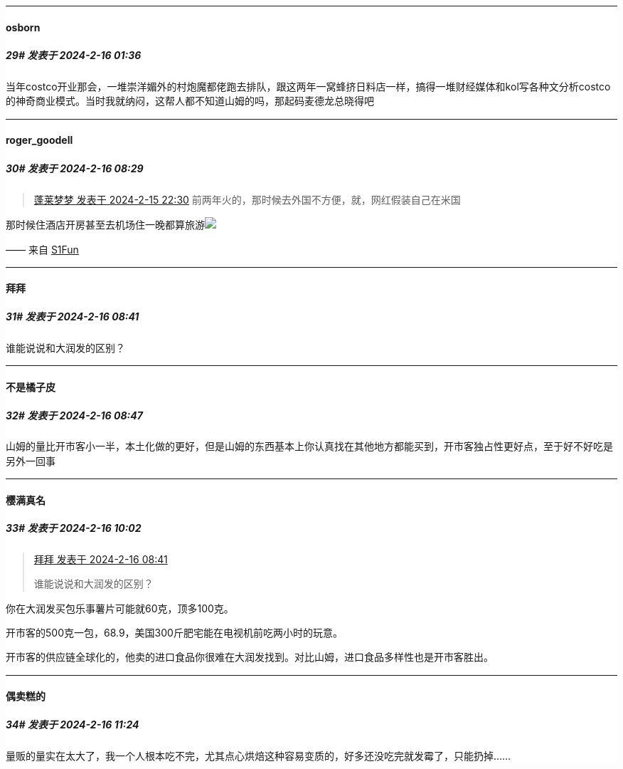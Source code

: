 *****

####  osborn  
##### 29#       发表于 2024-2-16 01:36

当年costco开业那会，一堆崇洋媚外的村炮魔都佬跑去排队，跟这两年一窝蜂挤日料店一样，搞得一堆财经媒体和kol写各种文分析costco的神奇商业模式。当时我就纳闷，这帮人都不知道山姆的吗，那起码麦德龙总晓得吧

*****

####  roger_goodell  
##### 30#       发表于 2024-2-16 08:29

<blockquote><a href="httphttps://bbs.saraba1st.com/2b/forum.php?mod=redirect&amp;goto=findpost&amp;pid=63967115&amp;ptid=2171902" target="_blank">蓬莱梦梦 发表于 2024-2-15 22:30</a>
前两年火的，那时候去外国不方便，就，网红假装自己在米国</blockquote>
那时候住酒店开房甚至去机场住一晚都算旅游<img src="https://static.saraba1st.com/image/smiley/face2017/009.gif" referrerpolicy="no-referrer">

—— 来自 [S1Fun](https://s1fun.koalcat.com)

*****

####  拜拜  
##### 31#       发表于 2024-2-16 08:41

谁能说说和大润发的区别？

*****

####  不是橘子皮  
##### 32#       发表于 2024-2-16 08:47

山姆的量比开市客小一半，本土化做的更好，但是山姆的东西基本上你认真找在其他地方都能买到，开市客独占性更好点，至于好不好吃是另外一回事

*****

####  樱满真名  
##### 33#       发表于 2024-2-16 10:02

<blockquote><a href="httphttps://bbs.saraba1st.com/2b/forum.php?mod=redirect&amp;goto=findpost&amp;pid=63969353&amp;ptid=2171902" target="_blank">拜拜 发表于 2024-2-16 08:41</a>

谁能说说和大润发的区别？</blockquote>
你在大润发买包乐事薯片可能就60克，顶多100克。

开市客的500克一包，68.9，美国300斤肥宅能在电视机前吃两小时的玩意。

开市客的供应链全球化的，他卖的进口食品你很难在大润发找到。对比山姆，进口食品多样性也是开市客胜出。

*****

####  偶卖糕的  
##### 34#       发表于 2024-2-16 11:24

量贩的量实在太大了，我一个人根本吃不完，尤其点心烘焙这种容易变质的，好多还没吃完就发霉了，只能扔掉……
